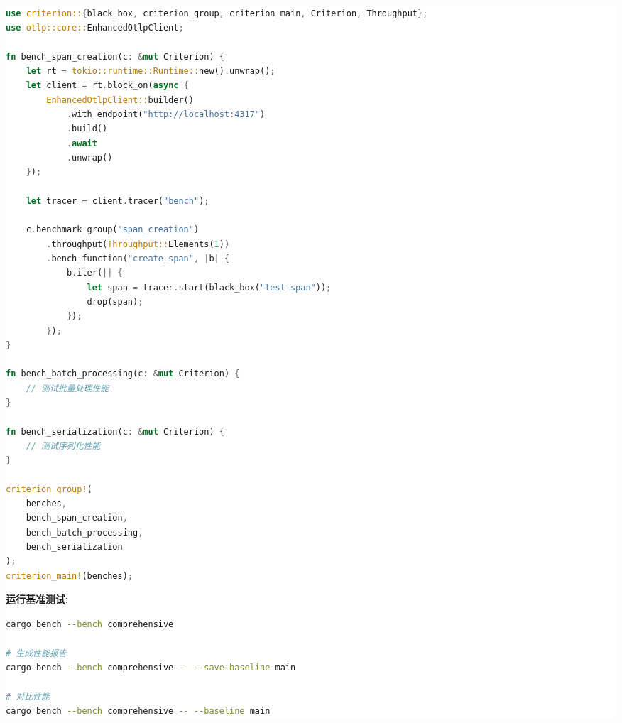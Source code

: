 ```rust
use criterion::{black_box, criterion_group, criterion_main, Criterion, Throughput};
use otlp::core::EnhancedOtlpClient;

fn bench_span_creation(c: &mut Criterion) {
    let rt = tokio::runtime::Runtime::new().unwrap();
    let client = rt.block_on(async {
        EnhancedOtlpClient::builder()
            .with_endpoint("http://localhost:4317")
            .build()
            .await
            .unwrap()
    });
    
    let tracer = client.tracer("bench");
    
    c.benchmark_group("span_creation")
        .throughput(Throughput::Elements(1))
        .bench_function("create_span", |b| {
            b.iter(|| {
                let span = tracer.start(black_box("test-span"));
                drop(span);
            });
        });
}

fn bench_batch_processing(c: &mut Criterion) {
    // 测试批量处理性能
}

fn bench_serialization(c: &mut Criterion) {
    // 测试序列化性能
}

criterion_group!(
    benches,
    bench_span_creation,
    bench_batch_processing,
    bench_serialization
);
criterion_main!(benches);
```

**运行基准测试**:

```bash
cargo bench --bench comprehensive

# 生成性能报告
cargo bench --bench comprehensive -- --save-baseline main

# 对比性能
cargo bench --bench comprehensive -- --baseline main
```
